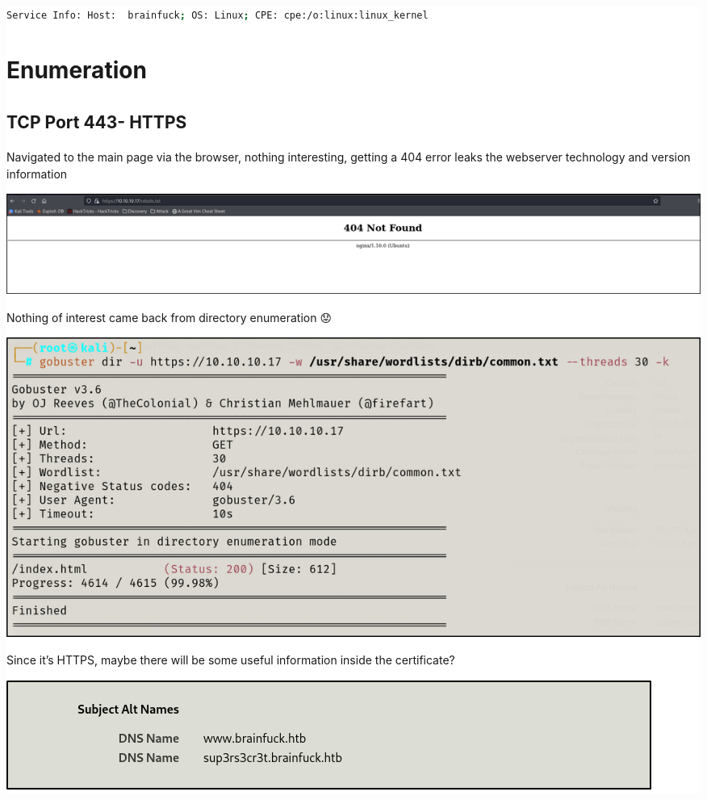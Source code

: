 ```bash
Service Info: Host:  brainfuck; OS: Linux; CPE: cpe:/o:linux:linux_kernel
```

# Enumeration

## TCP Port 443- HTTPS

Navigated to the main page via the browser, nothing interesting, getting a 404 error leaks the webserver technology and version information

![Untitled](Untitled.png)

Nothing of interest came back from directory enumeration 😟

![Untitled](Untitled%201.png)

Since it’s HTTPS, maybe there will be some useful information inside the certificate?

![Untitled](Untitled%202.png)
